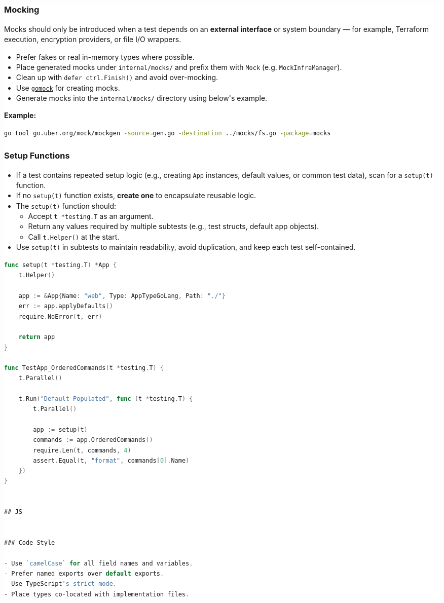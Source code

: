 ### Mocking

Mocks should only be introduced when a test depends on an **external interface** or system
boundary — for example, Terraform execution, encryption providers, or file I/O wrappers.

- Prefer fakes or real in-memory types where possible.
- Place generated mocks under `internal/mocks/` and prefix them with `Mock` (e.g.
  `MockInfraManager`).
- Clean up with `defer ctrl.Finish()` and avoid over-mocking.
- Use [`gomock`](https://pkg.go.dev/go.uber.org/mock/gomock) for creating mocks.
- Generate mocks into the `internal/mocks/` directory using below's example.

**Example:**

```bash
go tool go.uber.org/mock/mockgen -source=gen.go -destination ../mocks/fs.go -package=mocks
```

### Setup Functions

- If a test contains repeated setup logic (e.g., creating `App` instances, default values, or common
  test data), scan for a `setup(t)` function.
- If no `setup(t)` function exists, **create one** to encapsulate reusable logic.
- The `setup(t)` function should:
	- Accept `t *testing.T` as an argument.
	- Return any values required by multiple subtests (e.g., test structs, default app objects).
	- Call `t.Helper()` at the start.
- Use `setup(t)` in subtests to maintain readability, avoid duplication, and keep each test
  self-contained.

```go
func setup(t *testing.T) *App {
	t.Helper()

	app := &App{Name: "web", Type: AppTypeGoLang, Path: "./"}
	err := app.applyDefaults()
	require.NoError(t, err)

	return app
}

func TestApp_OrderedCommands(t *testing.T) {
	t.Parallel()

	t.Run("Default Populated", func (t *testing.T) {
		t.Parallel()

		app := setup(t)
		commands := app.OrderedCommands()
		require.Len(t, commands, 4)
		assert.Equal(t, "format", commands[0].Name)
	})
}


## JS


### Code Style

- Use `camelCase` for all field names and variables.
- Prefer named exports over default exports.
- Use TypeScript's strict mode.
- Place types co-located with implementation files.

```